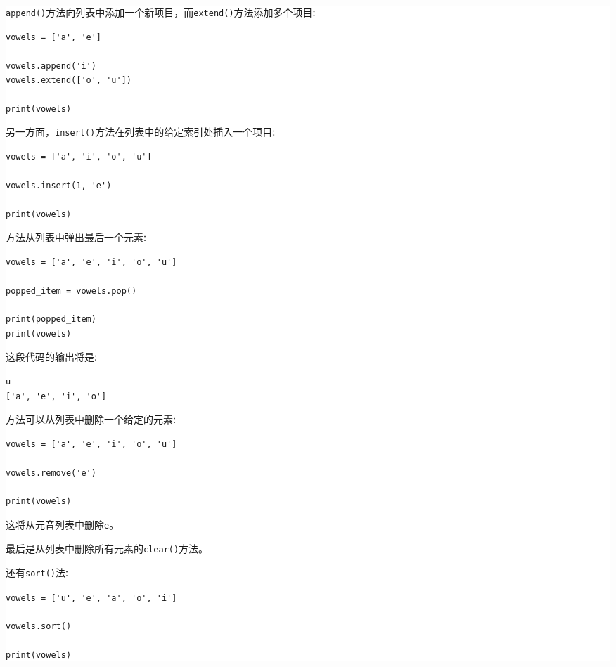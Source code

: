 `append()`方法向列表中添加一个新项目，而`extend()`方法添加多个项目:

```
vowels = ['a', 'e']

vowels.append('i')
vowels.extend(['o', 'u'])

print(vowels)
```

另一方面，`insert()`方法在列表中的给定索引处插入一个项目:

```
vowels = ['a', 'i', 'o', 'u']

vowels.insert(1, 'e')

print(vowels)
```

方法从列表中弹出最后一个元素:

```
vowels = ['a', 'e', 'i', 'o', 'u']

popped_item = vowels.pop()

print(popped_item)
print(vowels)
```

这段代码的输出将是:

```
u
['a', 'e', 'i', 'o']
```

方法可以从列表中删除一个给定的元素:

```
vowels = ['a', 'e', 'i', 'o', 'u']

vowels.remove('e')

print(vowels)
```

这将从元音列表中删除`e`。

最后是从列表中删除所有元素的`clear()`方法。

还有`sort()`法:

```
vowels = ['u', 'e', 'a', 'o', 'i']

vowels.sort()

print(vowels)
```
